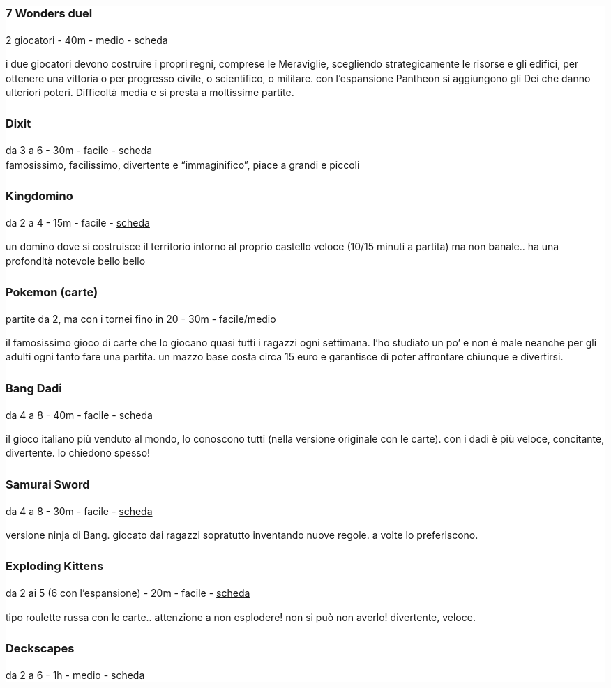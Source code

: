 ### 7 Wonders duel <a id="7-wonders-duel"></a>

2 giocatori - 40m - medio - [scheda](https://boardgamegeek.com/boardgame/173346/7-wonders-duel)

i due giocatori devono costruire i propri regni, comprese le Meraviglie, scegliendo strategicamente le risorse e gli edifici, per ottenere una vittoria o per progresso civile, o scientifico, o militare. con l’espansione Pantheon si aggiungono gli Dei che danno ulteriori poteri. Difficoltà media e si presta a moltissime partite.

### Dixit <a id="dixit"></a>

da 3 a 6 - 30m - facile - [scheda](https://boardgamegeek.com/boardgame/39856/dixit)  
famosissimo, facilissimo, divertente e “immaginifico”, piace a grandi e piccoli

### Kingdomino <a id="kingdomino"></a>

da 2 a 4 - 15m - facile - [scheda](https://boardgamegeek.com/boardgame/204583/kingdomino)

un domino dove si costruisce il territorio intorno al proprio castello veloce \(10/15 minuti a partita\) ma non banale.. ha una profondità notevole bello bello

### Pokemon \(carte\) <a id="pokemon-carte"></a>

partite da 2, ma con i tornei fino in 20 - 30m - facile/medio

il famosissimo gioco di carte che lo giocano quasi tutti i ragazzi ogni settimana. l’ho studiato un po’ e non è male neanche per gli adulti ogni tanto fare una partita. un mazzo base costa circa 15 euro e garantisce di poter affrontare chiunque e divertirsi.

### Bang Dadi <a id="bang-dadi"></a>

da 4 a 8 - 40m - facile - [scheda](https://boardgamegeek.com/boardgame/143741/bang-dice-game)

il gioco italiano più venduto al mondo, lo conoscono tutti \(nella versione originale con le carte\). con i dadi è più veloce, concitante, divertente. lo chiedono spesso!

### Samurai Sword <a id="samurai-sword"></a>

da 4 a 8 - 30m - facile - [scheda](https://boardgamegeek.com/boardgame//128667/samurai-sword)

versione ninja di Bang. giocato dai ragazzi sopratutto inventando nuove regole. a volte lo preferiscono.

### Exploding Kittens <a id="exploding-kittens"></a>

da 2 ai 5 \(6 con l’espansione\) - 20m - facile - [scheda](https://boardgamegeek.com/boardgame/172225/exploding-kittens)

tipo roulette russa con le carte.. attenzione a non esplodere! non si può non averlo! divertente, veloce.

### Deckscapes <a id="deckscapes"></a>

da 2 a 6 - 1h - medio - [scheda](https://boardgamegeek.com/boardgamefamily/48410/deckscape)
